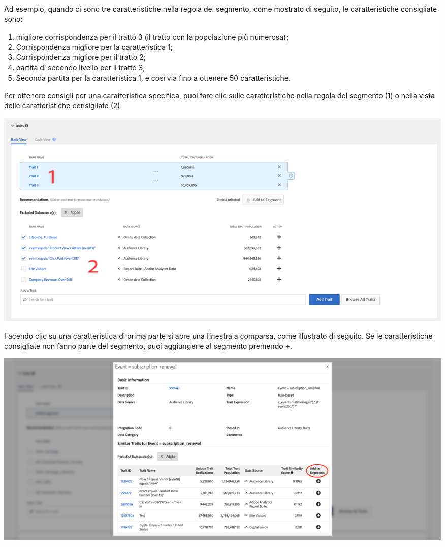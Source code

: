 
Ad esempio, quando ci sono tre caratteristiche nella regola del segmento, come mostrato di seguito, le caratteristiche consigliate sono:

1. migliore corrispondenza per il tratto 3 (il tratto con la popolazione più numerosa);
1. Corrispondenza migliore per la caratteristica 1;
1. Corrispondenza migliore per il tratto 2;
1. partita di secondo livello per il tratto 3;
1. Seconda partita per la caratteristica 1, e così via fino a ottenere 50 caratteristiche.

Per ottenere consigli per una caratteristica specifica, puoi fare clic sulle caratteristiche nella regola del segmento (1) o nella vista delle caratteristiche consigliate (2).

![base-traits-example](assets/three-base-traits-numbered.png)

Facendo clic su una caratteristica di prima parte si apre una finestra a comparsa, come illustrato di seguito. Se le caratteristiche consigliate non fanno parte del segmento, puoi aggiungerle al segmento premendo **+**.

![add-to-segment](assets/add_to_segments.png)
